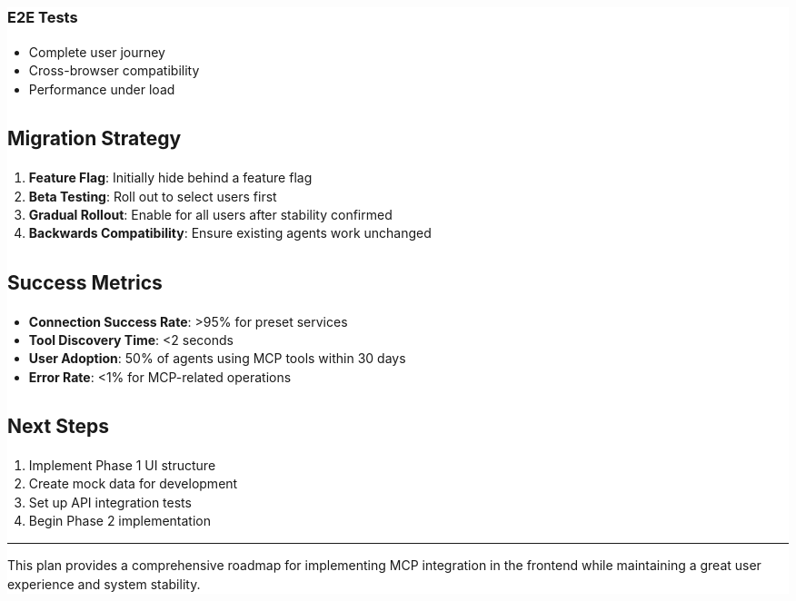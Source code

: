 ### E2E Tests
- Complete user journey
- Cross-browser compatibility
- Performance under load

## Migration Strategy

1. **Feature Flag**: Initially hide behind a feature flag
2. **Beta Testing**: Roll out to select users first
3. **Gradual Rollout**: Enable for all users after stability confirmed
4. **Backwards Compatibility**: Ensure existing agents work unchanged

## Success Metrics

- **Connection Success Rate**: >95% for preset services
- **Tool Discovery Time**: <2 seconds
- **User Adoption**: 50% of agents using MCP tools within 30 days
- **Error Rate**: <1% for MCP-related operations

## Next Steps

1. Implement Phase 1 UI structure
2. Create mock data for development
3. Set up API integration tests
4. Begin Phase 2 implementation

---

This plan provides a comprehensive roadmap for implementing MCP integration in the frontend while maintaining a great user experience and system stability.

